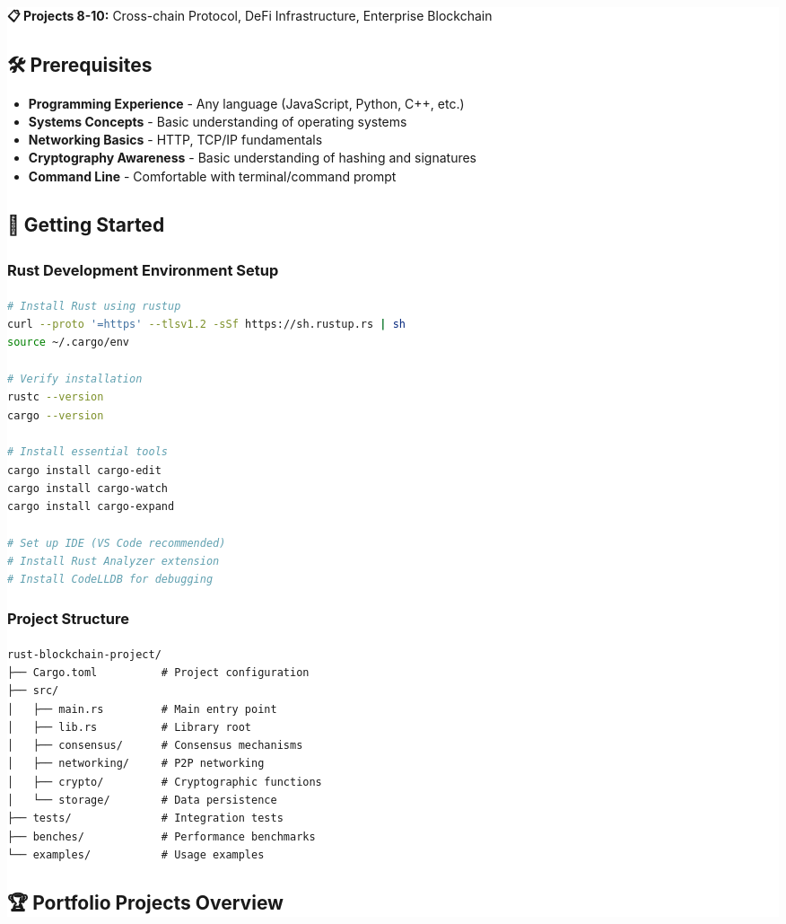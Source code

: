 **📋 Projects 8-10:** Cross-chain Protocol, DeFi Infrastructure, Enterprise Blockchain

## 🛠️ Prerequisites

- **Programming Experience** - Any language (JavaScript, Python, C++, etc.)
- **Systems Concepts** - Basic understanding of operating systems
- **Networking Basics** - HTTP, TCP/IP fundamentals
- **Cryptography Awareness** - Basic understanding of hashing and signatures
- **Command Line** - Comfortable with terminal/command prompt

## 🚀 Getting Started

### Rust Development Environment Setup
```bash
# Install Rust using rustup
curl --proto '=https' --tlsv1.2 -sSf https://sh.rustup.rs | sh
source ~/.cargo/env

# Verify installation
rustc --version
cargo --version

# Install essential tools
cargo install cargo-edit
cargo install cargo-watch
cargo install cargo-expand

# Set up IDE (VS Code recommended)
# Install Rust Analyzer extension
# Install CodeLLDB for debugging
```

### Project Structure
```
rust-blockchain-project/
├── Cargo.toml          # Project configuration
├── src/
│   ├── main.rs         # Main entry point
│   ├── lib.rs          # Library root
│   ├── consensus/      # Consensus mechanisms
│   ├── networking/     # P2P networking
│   ├── crypto/         # Cryptographic functions
│   └── storage/        # Data persistence
├── tests/              # Integration tests
├── benches/            # Performance benchmarks
└── examples/           # Usage examples
```

## 🏆 Portfolio Projects Overview
